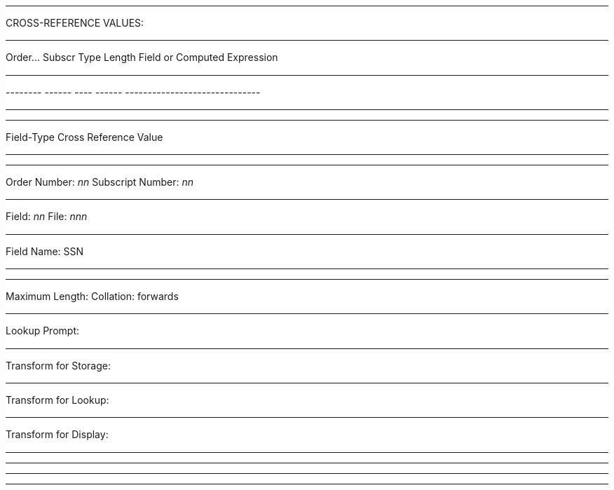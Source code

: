 ***

CROSS-REFERENCE VALUES:

***

Order... Subscr Type Length Field or Computed Expression

***

\-------- ------ ---- ------ ------------------------------

***

***

Field-Type Cross Reference Value

***

***

Order Number: *nn* Subscript Number: *nn*

***

Field: *nn* File: *nnn*

***

Field Name: SSN

***

***

Maximum Length: Collation: forwards

***

Lookup Prompt:

***

Transform for Storage:

***

Transform for Lookup:

***

Transform for Display:

***

***

***

***
